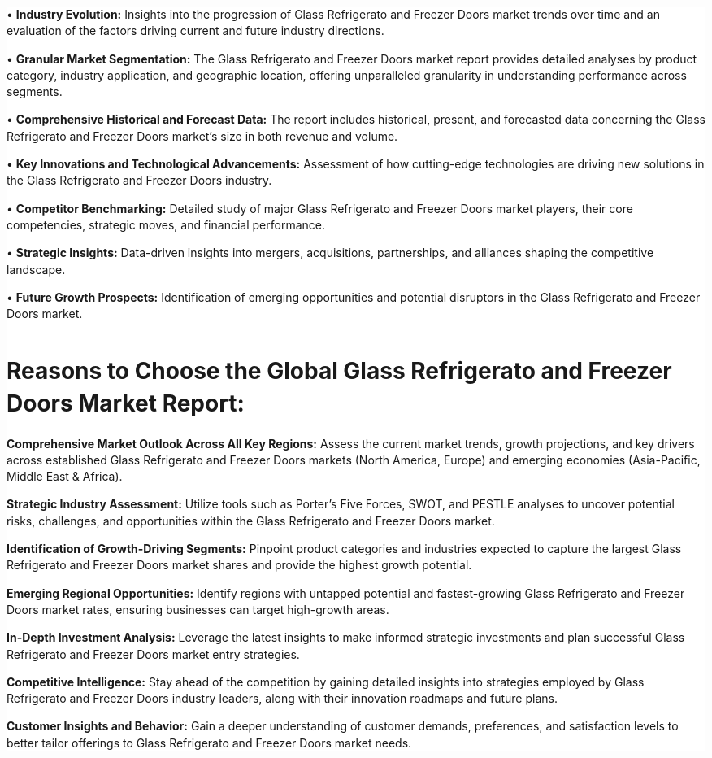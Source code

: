 • <strong>Industry Evolution:</strong> Insights into the progression of Glass Refrigerato and Freezer Doors market trends over time and an evaluation of the factors driving current and future industry directions.

• <strong>Granular Market Segmentation:</strong> The Glass Refrigerato and Freezer Doors market report provides detailed analyses by product category, industry application, and geographic location, offering unparalleled granularity in understanding performance across segments.

• <strong>Comprehensive Historical and Forecast Data:</strong> The report includes historical, present, and forecasted data concerning the Glass Refrigerato and Freezer Doors market’s size in both revenue and volume.

• <strong>Key Innovations and Technological Advancements:</strong> Assessment of how cutting-edge technologies are driving new solutions in the Glass Refrigerato and Freezer Doors industry.

• <strong>Competitor Benchmarking:</strong> Detailed study of major Glass Refrigerato and Freezer Doors market players, their core competencies, strategic moves, and financial performance.

• <strong>Strategic Insights:</strong> Data-driven insights into mergers, acquisitions, partnerships, and alliances shaping the competitive landscape.

• <strong>Future Growth Prospects:</strong> Identification of emerging opportunities and potential disruptors in the Glass Refrigerato and Freezer Doors market.

# <strong>Reasons to Choose the Global Glass Refrigerato and Freezer Doors Market Report:</strong>

<strong>Comprehensive Market Outlook Across All Key Regions:</strong>
Assess the current market trends, growth projections, and key drivers across established Glass Refrigerato and Freezer Doors markets (North America, Europe) and emerging economies (Asia-Pacific, Middle East & Africa).

<strong>Strategic Industry Assessment:</strong>
Utilize tools such as Porter’s Five Forces, SWOT, and PESTLE analyses to uncover potential risks, challenges, and opportunities within the Glass Refrigerato and Freezer Doors market.

<strong>Identification of Growth-Driving Segments:</strong>
Pinpoint product categories and industries expected to capture the largest Glass Refrigerato and Freezer Doors market shares and provide the highest growth potential.

<strong>Emerging Regional Opportunities:</strong>
Identify regions with untapped potential and fastest-growing Glass Refrigerato and Freezer Doors market rates, ensuring businesses can target high-growth areas.

<strong>In-Depth Investment Analysis:</strong>
Leverage the latest insights to make informed strategic investments and plan successful Glass Refrigerato and Freezer Doors market entry strategies.

<strong>Competitive Intelligence:</strong>
Stay ahead of the competition by gaining detailed insights into strategies employed by Glass Refrigerato and Freezer Doors industry leaders, along with their innovation roadmaps and future plans.

<strong>Customer Insights and Behavior:</strong>
Gain a deeper understanding of customer demands, preferences, and satisfaction levels to better tailor offerings to Glass Refrigerato and Freezer Doors market needs.
